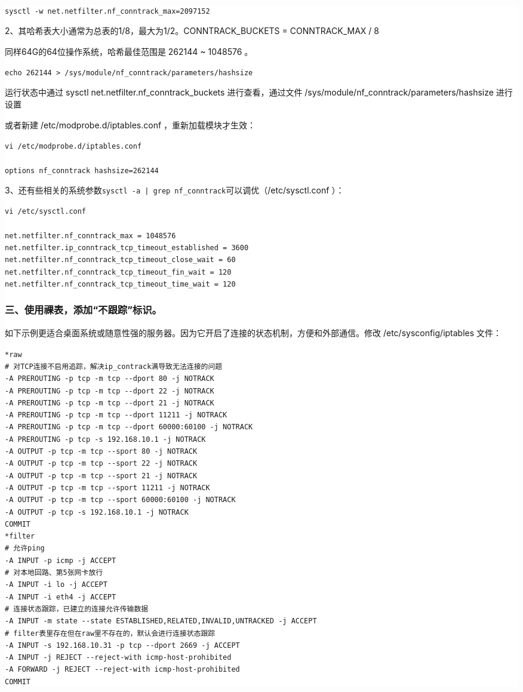 ```
sysctl -w net.netfilter.nf_conntrack_max=2097152  
```
  
2、其哈希表大小通常为总表的1/8，最大为1/2。CONNTRACK_BUCKETS = CONNTRACK_MAX / 8  
  
同样64G的64位操作系统，哈希最佳范围是 262144 ~ 1048576 。  
  
```
echo 262144 > /sys/module/nf_conntrack/parameters/hashsize
```
  
运行状态中通过 sysctl net.netfilter.nf_conntrack_buckets 进行查看，通过文件 /sys/module/nf_conntrack/parameters/hashsize 进行设置  
  
或者新建 /etc/modprobe.d/iptables.conf ，重新加载模块才生效：  
  
```  
vi /etc/modprobe.d/iptables.conf

options nf_conntrack hashsize=262144  
```  
  
3、还有些相关的系统参数`sysctl -a | grep nf_conntrack`可以调优（/etc/sysctl.conf ）：  
  
```  
vi /etc/sysctl.conf

net.netfilter.nf_conntrack_max = 1048576  
net.netfilter.ip_conntrack_tcp_timeout_established = 3600  
net.netfilter.nf_conntrack_tcp_timeout_close_wait = 60  
net.netfilter.nf_conntrack_tcp_timeout_fin_wait = 120  
net.netfilter.nf_conntrack_tcp_timeout_time_wait = 120  
```  
  
### 三、使用祼表，添加“不跟踪”标识。  
  
如下示例更适合桌面系统或随意性强的服务器。因为它开启了连接的状态机制，方便和外部通信。修改 /etc/sysconfig/iptables 文件：  
  
```  
*raw   
# 对TCP连接不启用追踪，解决ip_contrack满导致无法连接的问题   
-A PREROUTING -p tcp -m tcp --dport 80 -j NOTRACK   
-A PREROUTING -p tcp -m tcp --dport 22 -j NOTRACK   
-A PREROUTING -p tcp -m tcp --dport 21 -j NOTRACK   
-A PREROUTING -p tcp -m tcp --dport 11211 -j NOTRACK   
-A PREROUTING -p tcp -m tcp --dport 60000:60100 -j NOTRACK   
-A PREROUTING -p tcp -s 192.168.10.1 -j NOTRACK   
-A OUTPUT -p tcp -m tcp --sport 80 -j NOTRACK   
-A OUTPUT -p tcp -m tcp --sport 22 -j NOTRACK   
-A OUTPUT -p tcp -m tcp --sport 21 -j NOTRACK   
-A OUTPUT -p tcp -m tcp --sport 11211 -j NOTRACK   
-A OUTPUT -p tcp -m tcp --sport 60000:60100 -j NOTRACK   
-A OUTPUT -p tcp -s 192.168.10.1 -j NOTRACK   
COMMIT   
*filter   
# 允许ping   
-A INPUT -p icmp -j ACCEPT   
# 对本地回路、第5张网卡放行   
-A INPUT -i lo -j ACCEPT   
-A INPUT -i eth4 -j ACCEPT   
# 连接状态跟踪，已建立的连接允许传输数据   
-A INPUT -m state --state ESTABLISHED,RELATED,INVALID,UNTRACKED -j ACCEPT   
# filter表里存在但在raw里不存在的，默认会进行连接状态跟踪   
-A INPUT -s 192.168.10.31 -p tcp --dport 2669 -j ACCEPT   
-A INPUT -j REJECT --reject-with icmp-host-prohibited   
-A FORWARD -j REJECT --reject-with icmp-host-prohibited   
COMMIT  
```  
  